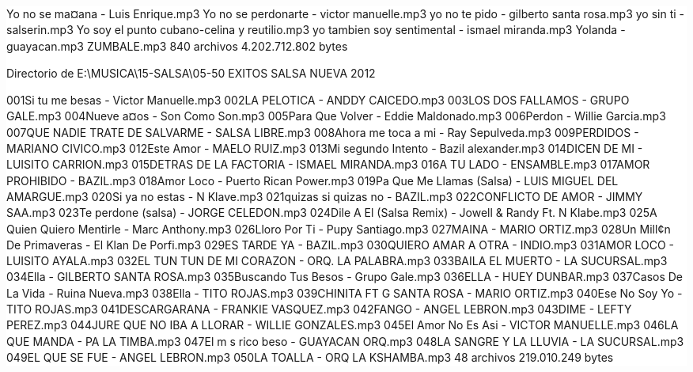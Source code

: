 Yo no se ma¤ana - Luis Enrique.mp3
Yo no se perdonarte - victor manuelle.mp3
yo no te pido - gilberto santa rosa.mp3
yo sin ti - salserin.mp3
Yo soy el punto cubano-celina y reutilio.mp3
yo tambien soy sentimental - ismael miranda.mp3
Yolanda - guayacan.mp3
ZUMBALE.mp3
             840 archivos  4.202.712.802 bytes

 Directorio de E:\MUSICA\15-SALSA\05-50 EXITOS SALSA NUEVA 2012

001Si tu me besas - Victor Manuelle.mp3
002LA PELOTICA - ANDDY CAICEDO.mp3
003LOS DOS FALLAMOS - GRUPO GALE.mp3
004Nueve a¤os - Son Como Son.mp3
005Para Que Volver - Eddie Maldonado.mp3
006Perdon - Willie Garcia.mp3
007QUE NADIE TRATE DE SALVARME - SALSA LIBRE.mp3
008Ahora me toca a mi - Ray Sepulveda.mp3
009PERDIDOS - MARIANO CIVICO.mp3
012Este Amor - MAELO RUIZ.mp3
013Mi segundo Intento - Bazil alexander.mp3
014DICEN DE MI - LUISITO CARRION.mp3
015DETRAS DE LA FACTORIA - ISMAEL MIRANDA.mp3
016A TU LADO - ENSAMBLE.mp3
017AMOR PROHIBIDO - BAZIL.mp3
018Amor Loco - Puerto Rican Power.mp3
019Pa Que Me Llamas (Salsa) - LUIS MIGUEL DEL AMARGUE.mp3
020Si ya no estas - N Klave.mp3
021quizas si quizas no - BAZIL.mp3
022CONFLICTO DE AMOR - JIMMY SAA.mp3
023Te perdone (salsa) - JORGE CELEDON.mp3
024Dile A El (Salsa Remix) - Jowell & Randy Ft. N Klabe.mp3
025A Quien Quiero Mentirle - Marc Anthony.mp3
026Lloro Por Ti - Pupy Santiago.mp3
027MAINA - MARIO ORTIZ.mp3
028Un Mill¢n De Primaveras - El Klan De Porfi.mp3
029ES TARDE YA - BAZIL.mp3
030QUIERO AMAR A OTRA - INDIO.mp3
031AMOR LOCO - LUISITO AYALA.mp3
032EL TUN TUN DE MI CORAZON - ORQ. LA PALABRA.mp3
033BAILA EL MUERTO - LA SUCURSAL.mp3
034Ella - GILBERTO SANTA ROSA.mp3
035Buscando Tus Besos - Grupo Gale.mp3
036ELLA - HUEY DUNBAR.mp3
037Casos De La Vida - Ruina Nueva.mp3
038Ella - TITO ROJAS.mp3
039CHINITA FT G SANTA ROSA - MARIO ORTIZ.mp3
040Ese No Soy Yo - TITO ROJAS.mp3
041DESCARGARANA - FRANKIE VASQUEZ.mp3
042FANGO - ANGEL LEBRON.mp3
043DIME - LEFTY PEREZ.mp3
044JURE QUE NO IBA A LLORAR - WILLIE GONZALES.mp3
045El Amor No Es Asi - VICTOR MANUELLE.mp3
046LA QUE MANDA - PA LA TIMBA.mp3
047El m s rico beso - GUAYACAN ORQ.mp3
048LA SANGRE Y LA LLUVIA - LA SUCURSAL.mp3
049EL QUE SE FUE - ANGEL LEBRON.mp3
050LA TOALLA - ORQ LA KSHAMBA.mp3
              48 archivos    219.010.249 bytes
